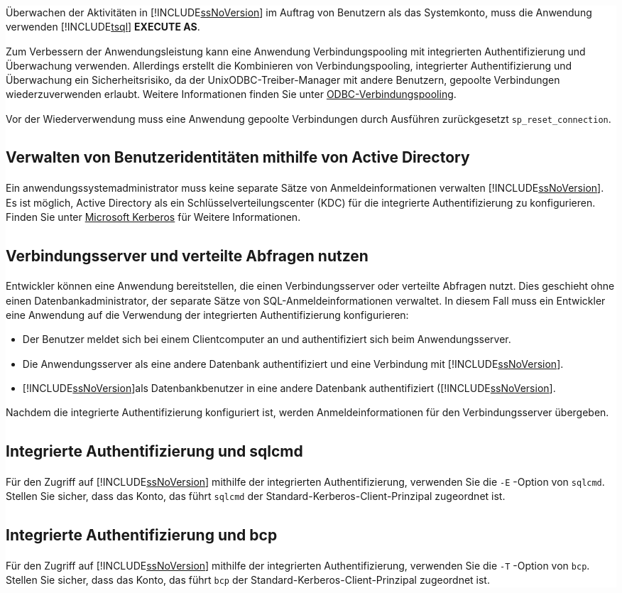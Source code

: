Überwachen der Aktivitäten in [!INCLUDE[ssNoVersion](../../../includes/ssnoversion_md.md)] im Auftrag von Benutzern als das Systemkonto, muss die Anwendung verwenden [!INCLUDE[tsql](../../../includes/tsql_md.md)] **EXECUTE AS**.  
  
Zum Verbessern der Anwendungsleistung kann eine Anwendung Verbindungspooling mit integrierten Authentifizierung und Überwachung verwenden. Allerdings erstellt die Kombinieren von Verbindungspooling, integrierter Authentifizierung und Überwachung ein Sicherheitsrisiko, da der UnixODBC-Treiber-Manager mit andere Benutzern, gepoolte Verbindungen wiederzuverwenden erlaubt. Weitere Informationen finden Sie unter [ODBC-Verbindungspooling](http://www.unixodbc.org/doc/conn_pool.html).  

Vor der Wiederverwendung muss eine Anwendung gepoolte Verbindungen durch Ausführen zurückgesetzt `sp_reset_connection`.  

## <a name="using-active-directory-to-manage-user-identities"></a>Verwalten von Benutzeridentitäten mithilfe von Active Directory

Ein anwendungssystemadministrator muss keine separate Sätze von Anmeldeinformationen verwalten [!INCLUDE[ssNoVersion](../../../includes/ssnoversion_md.md)]. Es ist möglich, Active Directory als ein Schlüsselverteilungscenter (KDC) für die integrierte Authentifizierung zu konfigurieren. Finden Sie unter [Microsoft Kerberos](https://msdn.microsoft.com/en-us/library/windows/desktop/aa378747(v=vs.85).aspx) für Weitere Informationen.

## <a name="using-linked-server-and-distributed-queries"></a>Verbindungsserver und verteilte Abfragen nutzen

Entwickler können eine Anwendung bereitstellen, die einen Verbindungsserver oder verteilte Abfragen nutzt. Dies geschieht ohne einen Datenbankadministrator, der separate Sätze von SQL-Anmeldeinformationen verwaltet. In diesem Fall muss ein Entwickler eine Anwendung auf die Verwendung der integrierten Authentifizierung konfigurieren:  
  
-   Der Benutzer meldet sich bei einem Clientcomputer an und authentifiziert sich beim Anwendungsserver.  
  
-   Die Anwendungsserver als eine andere Datenbank authentifiziert und eine Verbindung mit [!INCLUDE[ssNoVersion](../../../includes/ssnoversion_md.md)].  
  
-   [!INCLUDE[ssNoVersion](../../../includes/ssnoversion_md.md)]als Datenbankbenutzer in eine andere Datenbank authentifiziert ([!INCLUDE[ssNoVersion](../../../includes/ssnoversion_md.md)].  
  
Nachdem die integrierte Authentifizierung konfiguriert ist, werden Anmeldeinformationen für den Verbindungsserver übergeben.  
  
## <a name="integrated-authentication-and-sqlcmd"></a>Integrierte Authentifizierung und sqlcmd
Für den Zugriff auf [!INCLUDE[ssNoVersion](../../../includes/ssnoversion_md.md)] mithilfe der integrierten Authentifizierung, verwenden Sie die `-E` -Option von `sqlcmd`. Stellen Sie sicher, dass das Konto, das führt `sqlcmd` der Standard-Kerberos-Client-Prinzipal zugeordnet ist.

## <a name="integrated-authentication-and-bcp"></a>Integrierte Authentifizierung und bcp
Für den Zugriff auf [!INCLUDE[ssNoVersion](../../../includes/ssnoversion_md.md)] mithilfe der integrierten Authentifizierung, verwenden Sie die `-T` -Option von `bcp`. Stellen Sie sicher, dass das Konto, das führt `bcp` der Standard-Kerberos-Client-Prinzipal zugeordnet ist. 
  